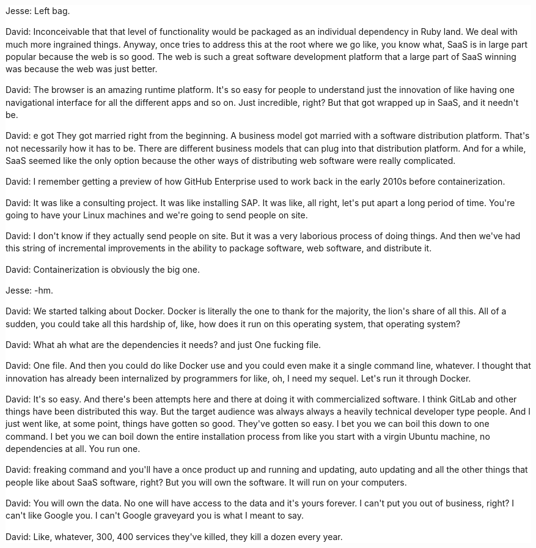 Jesse: Left bag.

David: Inconceivable that that level of functionality would be packaged as an individual dependency in Ruby land. We deal with much more ingrained things. Anyway, once tries to address this at the root where we go like, you know what, SaaS is in large part popular because the web is so good. The web is such a great software development platform that a large part of SaaS winning was because the web was just better.

David: The browser is an amazing runtime platform. It's so easy for people to understand just the innovation of like having one navigational interface for all the different apps and so on. Just incredible, right? But that got wrapped up in SaaS, and it needn't be.

David: e got They got married right from the beginning. A business model got married with a software distribution platform. That's not necessarily how it has to be. There are different business models that can plug into that distribution platform. And for a while, SaaS seemed like the only option because the other ways of distributing web software were really complicated.

David: I remember getting a preview of how GitHub Enterprise used to work back in the early 2010s before containerization.

David: It was like a consulting project. It was like installing SAP. It was like, all right, let's put apart a long period of time. You're going to have your Linux machines and we're going to send people on site.

David: I don't know if they actually send people on site. But it was a very laborious process of doing things. And then we've had this string of incremental improvements in the ability to package software, web software, and distribute it.

David: Containerization is obviously the big one.

Jesse: -hm.

David: We started talking about Docker. Docker is literally the one to thank for the majority, the lion's share of all this. All of a sudden, you could take all this hardship of, like, how does it run on this operating system, that operating system?

David: What ah what are the dependencies it needs? and just One fucking file.

David: One file. And then you could do like Docker use and you could even make it a single command line, whatever. I thought that innovation has already been internalized by programmers for like, oh, I need my sequel. Let's run it through Docker.

David: It's so easy. And there's been attempts here and there at doing it with commercialized software. I think GitLab and other things have been distributed this way. But the target audience was always always a heavily technical developer type people. And I just went like, at some point, things have gotten so good. They've gotten so easy. I bet you we can boil this down to one command. I bet you we can boil down the entire installation process from like you start with a virgin Ubuntu machine, no dependencies at all. You run one.

David: freaking command and you'll have a once product up and running and updating, auto updating and all the other things that people like about SaaS software, right? But you will own the software. It will run on your computers.

David: You will own the data. No one will have access to the data and it's yours forever. I can't put you out of business, right? I can't like Google you. I can't Google graveyard you is what I meant to say.

David: Like, whatever, 300, 400 services they've killed, they kill a dozen every year.
